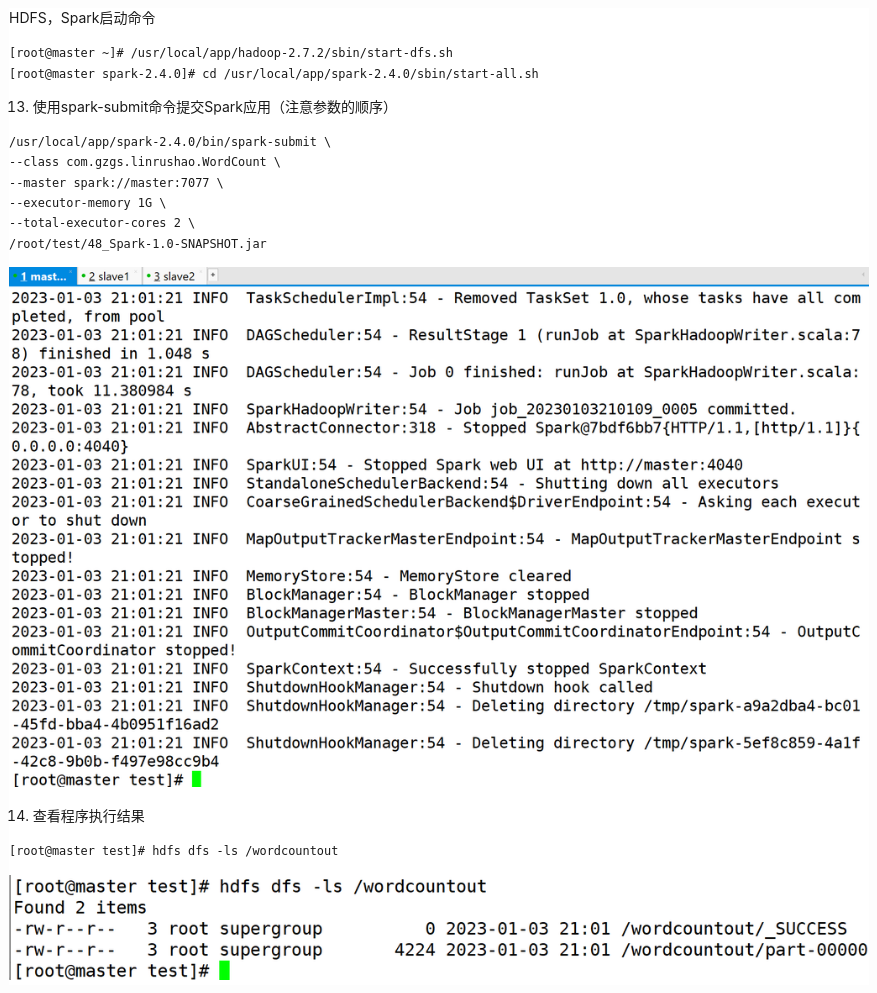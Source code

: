 HDFS，Spark启动命令

```shell
[root@master ~]# /usr/local/app/hadoop-2.7.2/sbin/start-dfs.sh
[root@master spark-2.4.0]# cd /usr/local/app/spark-2.4.0/sbin/start-all.sh
```

13. 使用spark-submit命令提交Spark应用（注意参数的顺序）

```shell
/usr/local/app/spark-2.4.0/bin/spark-submit \
--class com.gzgs.linrushao.WordCount \
--master spark://master:7077 \
--executor-memory 1G \
--total-executor-cores 2 \
/root/test/48_Spark-1.0-SNAPSHOT.jar
```

![image-20230103210207982](Spark%E7%9A%84%E5%AE%89%E8%A3%85%E4%B8%8E%E9%85%8D%E7%BD%AE.assets/image-20230103210207982.png)

14. 查看程序执行结果

```shell
[root@master test]# hdfs dfs -ls /wordcountout
```

![image-20230103210254850](Spark%E7%9A%84%E5%AE%89%E8%A3%85%E4%B8%8E%E9%85%8D%E7%BD%AE.assets/image-20230103210254850.png)
